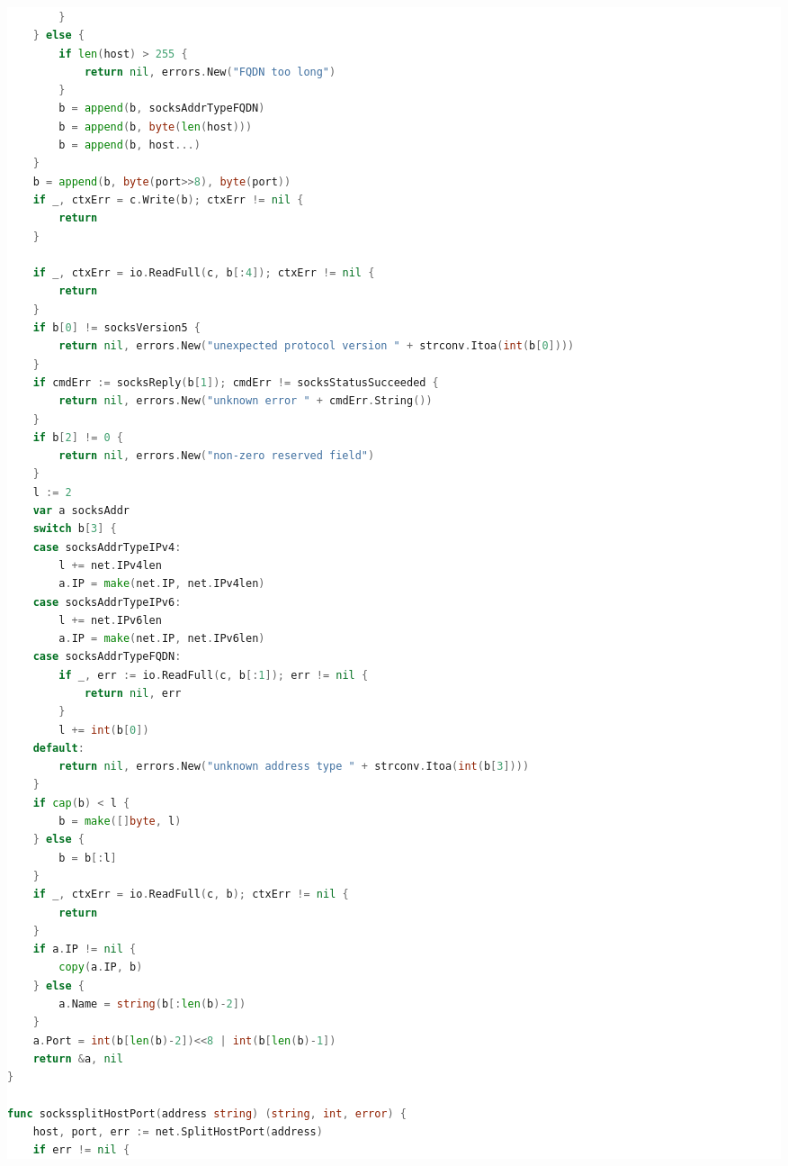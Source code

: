 ```go
		}
	} else {
		if len(host) > 255 {
			return nil, errors.New("FQDN too long")
		}
		b = append(b, socksAddrTypeFQDN)
		b = append(b, byte(len(host)))
		b = append(b, host...)
	}
	b = append(b, byte(port>>8), byte(port))
	if _, ctxErr = c.Write(b); ctxErr != nil {
		return
	}

	if _, ctxErr = io.ReadFull(c, b[:4]); ctxErr != nil {
		return
	}
	if b[0] != socksVersion5 {
		return nil, errors.New("unexpected protocol version " + strconv.Itoa(int(b[0])))
	}
	if cmdErr := socksReply(b[1]); cmdErr != socksStatusSucceeded {
		return nil, errors.New("unknown error " + cmdErr.String())
	}
	if b[2] != 0 {
		return nil, errors.New("non-zero reserved field")
	}
	l := 2
	var a socksAddr
	switch b[3] {
	case socksAddrTypeIPv4:
		l += net.IPv4len
		a.IP = make(net.IP, net.IPv4len)
	case socksAddrTypeIPv6:
		l += net.IPv6len
		a.IP = make(net.IP, net.IPv6len)
	case socksAddrTypeFQDN:
		if _, err := io.ReadFull(c, b[:1]); err != nil {
			return nil, err
		}
		l += int(b[0])
	default:
		return nil, errors.New("unknown address type " + strconv.Itoa(int(b[3])))
	}
	if cap(b) < l {
		b = make([]byte, l)
	} else {
		b = b[:l]
	}
	if _, ctxErr = io.ReadFull(c, b); ctxErr != nil {
		return
	}
	if a.IP != nil {
		copy(a.IP, b)
	} else {
		a.Name = string(b[:len(b)-2])
	}
	a.Port = int(b[len(b)-2])<<8 | int(b[len(b)-1])
	return &a, nil
}

func sockssplitHostPort(address string) (string, int, error) {
	host, port, err := net.SplitHostPort(address)
	if err != nil {
```